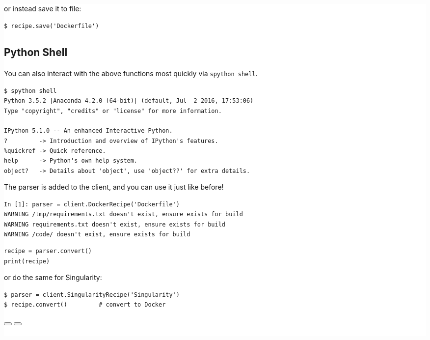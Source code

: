 or instead save it to file:

```
$ recipe.save('Dockerfile')
```

## Python Shell
You can also interact with the above functions most quickly via `spython shell`.

```
$ spython shell
Python 3.5.2 |Anaconda 4.2.0 (64-bit)| (default, Jul  2 2016, 17:53:06) 
Type "copyright", "credits" or "license" for more information.

IPython 5.1.0 -- An enhanced Interactive Python.
?         -> Introduction and overview of IPython's features.
%quickref -> Quick reference.
help      -> Python's own help system.
object?   -> Details about 'object', use 'object??' for extra details.

```

The parser is added to the client, and you can use it just like before!

```
In [1]: parser = client.DockerRecipe('Dockerfile')
WARNING /tmp/requirements.txt doesn't exist, ensure exists for build
WARNING requirements.txt doesn't exist, ensure exists for build
WARNING /code/ doesn't exist, ensure exists for build
```
```
recipe = parser.convert()
print(recipe)
```

or do the same for Singularity:

```
$ parser = client.SingularityRecipe('Singularity')
$ recipe.convert()         # convert to Docker
```

<div>
    <a href="/singularity-cli/client"><button class="previous-button btn btn-primary"><i class="fa fa-chevron-left"></i> </button></a>
    <a href="/singularity-cli/contribute"><button class="next-button btn btn-primary"><i class="fa fa-chevron-right"></i> </button></a>
</div><br>

